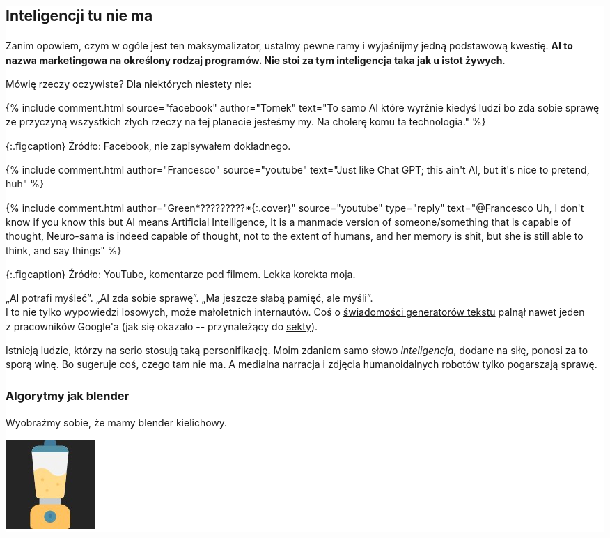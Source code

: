 ## Inteligencji tu nie ma

Zanim opowiem, czym w&nbsp;ogóle jest ten maksymalizator, ustalmy pewne ramy i&nbsp;wyjaśnijmy jedną podstawową kwestię. **AI to nazwa marketingowa na określony rodzaj programów. Nie stoi za tym inteligencja taka jak u&nbsp;istot żywych**.

Mówię rzeczy oczywiste? Dla niektórych niestety nie:

{% include comment.html
source="facebook"
author="Tomek"
text="To samo AI które wyrżnie kiedyś ludzi bo zda sobie sprawę ze przyczyną wszystkich złych rzeczy na tej planecie jesteśmy my. Na cholerę komu ta technologia."
%}

{:.figcaption}
Źródło: Facebook, nie zapisywałem dokładnego.

{% include comment.html
author="Francesco"
source="youtube"
text="Just like Chat GPT; this ain't AI, but it's nice to pretend, huh"
%}

{% include comment.html
author="Green*?????????*{:.cover}"
source="youtube"
type="reply"
text="@Francesco Uh, I&nbsp;don't know if you know this but AI means Artificial Intelligence, It is a&nbsp;manmade version of someone/something that is capable of thought, Neuro-sama is indeed capable of thought, not to the extent of humans, and her memory is shit, but she is still able to think, and say things"
%}

{:.figcaption}
Źródło: [YouTube](https://www.youtube.com/watch?v=3C5jfstiYOE), komentarze pod filmem. Lekka korekta moja.

„AI potrafi myśleć”. „AI zda sobie sprawę”. „Ma jeszcze słabą pamięć, ale myśli”.  
I to nie tylko wypowiedzi losowych, może małoletnich internautów. Coś o [świadomości generatorów tekstu](https://www.theguardian.com/technology/2022/jun/12/google-engineer-ai-bot-sentient-blake-lemoine) palnął nawet jeden z&nbsp;pracowników Google'a (jak się okazało -- przynależący do [sekty](https://www.axios.com/2022/06/22/fellowship-ai-lamda-google-god-cult)).

Istnieją ludzie, którzy na serio stosują taką personifikację. Moim zdaniem samo słowo *inteligencja*, dodane na siłę, ponosi za to sporą winę. Bo sugeruje coś, czego tam nie ma. A&nbsp;medialna narracja i&nbsp;zdjęcia humanoidalnych robotów tylko pogarszają sprawę.

### Algorytmy jak blender

Wyobraźmy sobie, że mamy blender kielichowy.

<img src="/assets/posts/ai/spinacze/blender-flaticon.jpg" alt="Rysunkowa ikona blendera wypełnionego płynem" />
